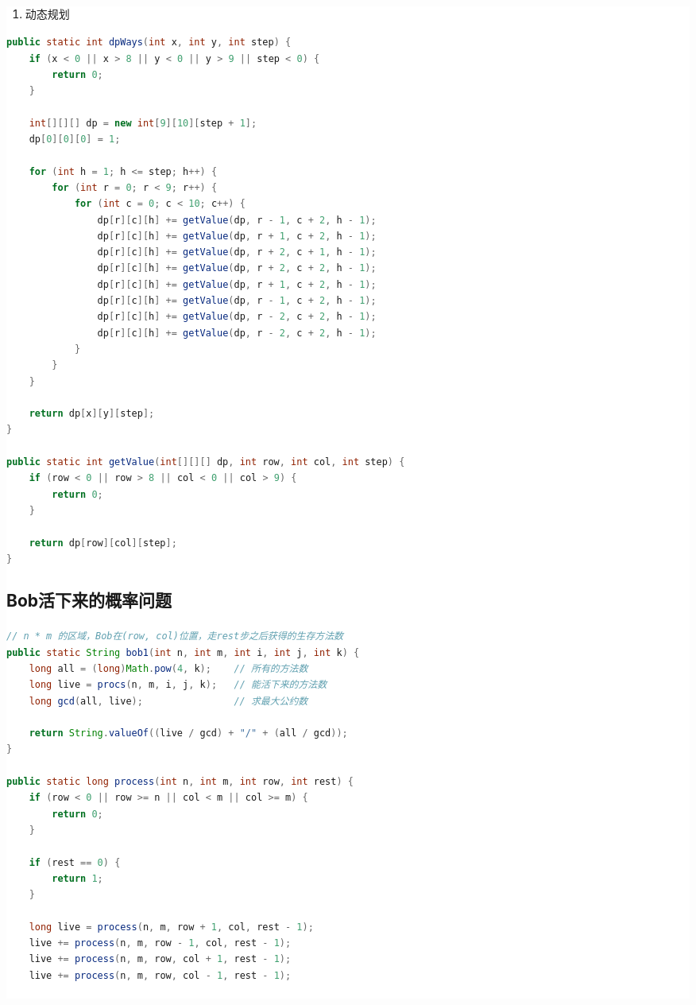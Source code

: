 1. 动态规划

```Java
public static int dpWays(int x, int y, int step) {
    if (x < 0 || x > 8 || y < 0 || y > 9 || step < 0) {
        return 0;
    }

    int[][][] dp = new int[9][10][step + 1];
    dp[0][0][0] = 1;

    for (int h = 1; h <= step; h++) {
        for (int r = 0; r < 9; r++) {
            for (int c = 0; c < 10; c++) {
                dp[r][c][h] += getValue(dp, r - 1, c + 2, h - 1);
                dp[r][c][h] += getValue(dp, r + 1, c + 2, h - 1);
                dp[r][c][h] += getValue(dp, r + 2, c + 1, h - 1);
                dp[r][c][h] += getValue(dp, r + 2, c + 2, h - 1);
                dp[r][c][h] += getValue(dp, r + 1, c + 2, h - 1);
                dp[r][c][h] += getValue(dp, r - 1, c + 2, h - 1);
                dp[r][c][h] += getValue(dp, r - 2, c + 2, h - 1);
                dp[r][c][h] += getValue(dp, r - 2, c + 2, h - 1);
            }
        }
    }

    return dp[x][y][step];
}

public static int getValue(int[][][] dp, int row, int col, int step) {
    if (row < 0 || row > 8 || col < 0 || col > 9) {
        return 0;
    }

    return dp[row][col][step];
}
```

## Bob活下来的概率问题

```Java
// n * m 的区域，Bob在(row, col)位置，走rest步之后获得的生存方法数
public static String bob1(int n, int m, int i, int j, int k) {
    long all = (long)Math.pow(4, k);    // 所有的方法数
    long live = procs(n, m, i, j, k);   // 能活下来的方法数
    long gcd(all, live);                // 求最大公约数

    return String.valueOf((live / gcd) + "/" + (all / gcd));
}

public static long process(int n, int m, int row, int rest) {
    if (row < 0 || row >= n || col < m || col >= m) {
        return 0;
    }
    
    if (rest == 0) {
        return 1;
    }
    
    long live = process(n, m, row + 1, col, rest - 1);
    live += process(n, m, row - 1, col, rest - 1);
    live += process(n, m, row, col + 1, rest - 1);
    live += process(n, m, row, col - 1, rest - 1);
    
```